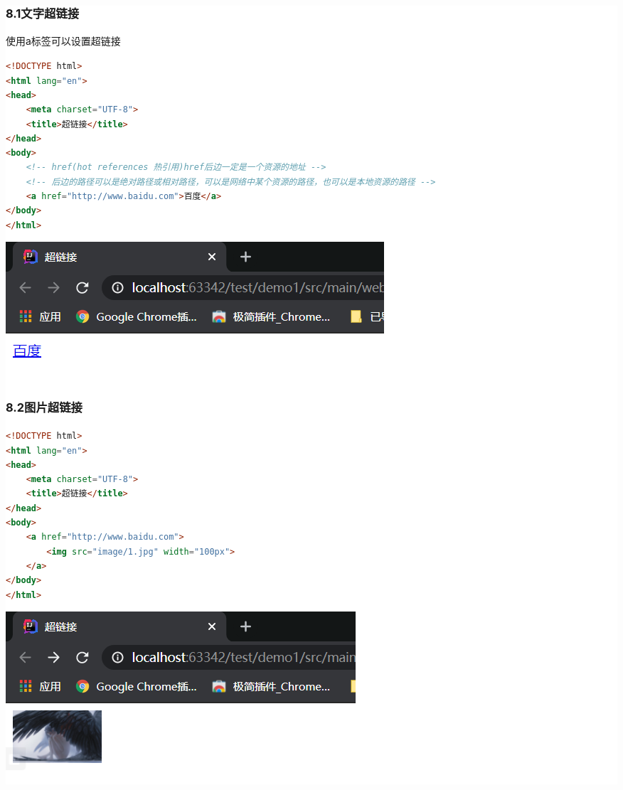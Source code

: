 ### 8.1文字超链接

使用a标签可以设置超链接

```html
<!DOCTYPE html>
<html lang="en">
<head>
    <meta charset="UTF-8">
    <title>超链接</title>
</head>
<body>
    <!-- href(hot references 热引用)href后边一定是一个资源的地址 -->
    <!-- 后边的路径可以是绝对路径或相对路径，可以是网络中某个资源的路径，也可以是本地资源的路径 -->
    <a href="http://www.baidu.com">百度</a>
</body>
</html>
```

![image-20201201223558198](assets/image-20201201223558198.png)

### 8.2图片超链接

```html
<!DOCTYPE html>
<html lang="en">
<head>
    <meta charset="UTF-8">
    <title>超链接</title>
</head>
<body>
    <a href="http://www.baidu.com">
        <img src="image/1.jpg" width="100px">
    </a>
</body>
</html>
```

![image-20201201224427566](assets/image-20201201224427566.png)
